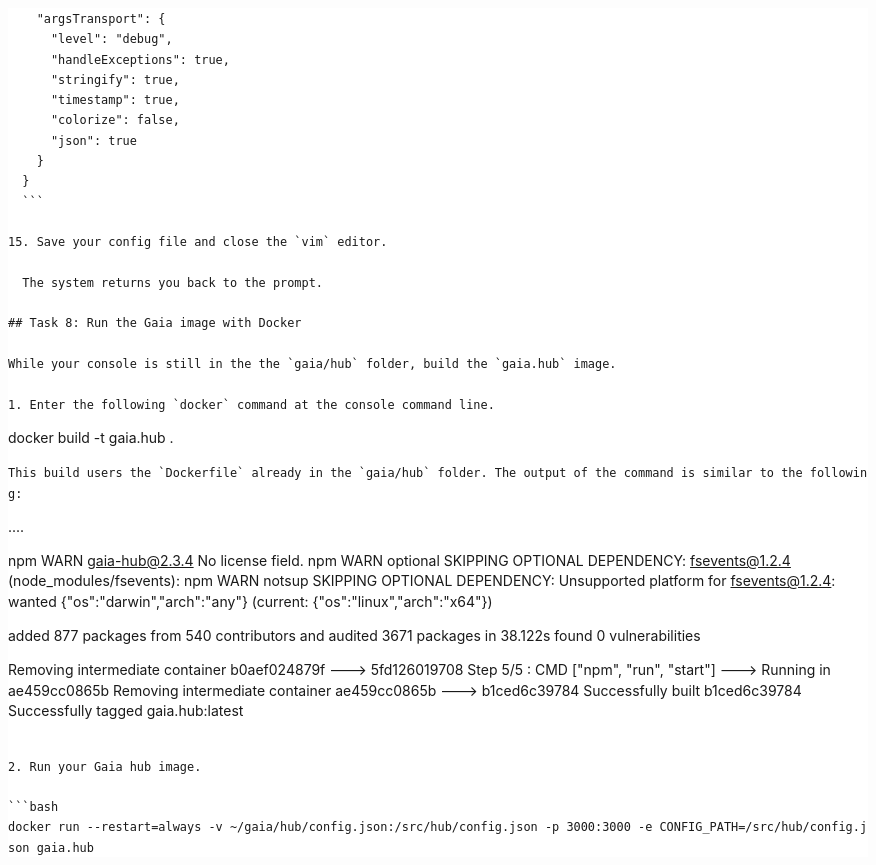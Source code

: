 ````
    "argsTransport": {
      "level": "debug",
      "handleExceptions": true,
      "stringify": true,
      "timestamp": true,
      "colorize": false,
      "json": true
    }
  }
  ```

15. Save your config file and close the `vim` editor.

  The system returns you back to the prompt.

## Task 8: Run the Gaia image with Docker

While your console is still in the the `gaia/hub` folder, build the `gaia.hub` image.

1. Enter the following `docker` command at the console command line.

````

docker build -t gaia.hub .

```
This build users the `Dockerfile` already in the `gaia/hub` folder. The output of the command is similar to the following:

```

....

npm WARN gaia-hub@2.3.4 No license field.
npm WARN optional SKIPPING OPTIONAL DEPENDENCY: fsevents@1.2.4 (node_modules/fsevents):
npm WARN notsup SKIPPING OPTIONAL DEPENDENCY: Unsupported platform for fsevents@1.2.4: wanted {"os":"darwin","arch":"any"} (current: {"os":"linux","arch":"x64"})

added 877 packages from 540 contributors and audited 3671 packages in 38.122s
found 0 vulnerabilities

Removing intermediate container b0aef024879f
---> 5fd126019708
Step 5/5 : CMD ["npm", "run", "start"]
---> Running in ae459cc0865b
Removing intermediate container ae459cc0865b
---> b1ced6c39784
Successfully built b1ced6c39784
Successfully tagged gaia.hub:latest

````

2. Run your Gaia hub image.

```bash
docker run --restart=always -v ~/gaia/hub/config.json:/src/hub/config.json -p 3000:3000 -e CONFIG_PATH=/src/hub/config.json gaia.hub
````

